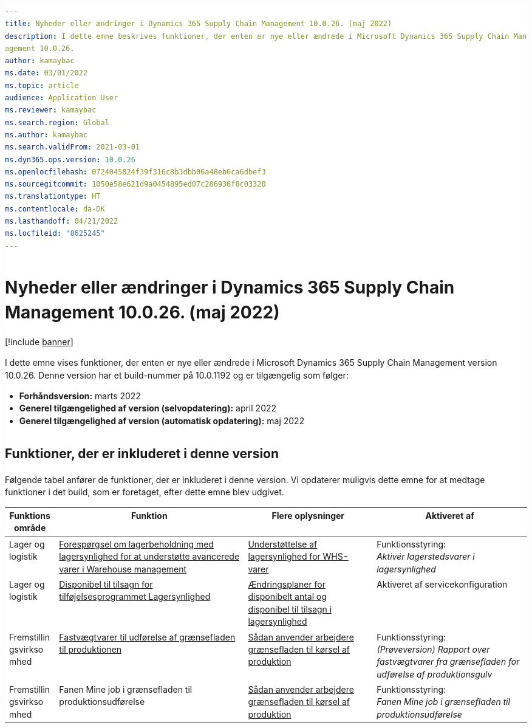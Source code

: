```yaml
---
title: Nyheder eller ændringer i Dynamics 365 Supply Chain Management 10.0.26. (maj 2022)
description: I dette emne beskrives funktioner, der enten er nye eller ændrede i Microsoft Dynamics 365 Supply Chain Management 10.0.26.
author: kamaybac
ms.date: 03/01/2022
ms.topic: article
audience: Application User
ms.reviewer: kamaybac
ms.search.region: Global
ms.author: kamaybac
ms.search.validFrom: 2021-03-01
ms.dyn365.ops.version: 10.0.26
ms.openlocfilehash: 0724045824f39f316c8b3dbb06a48eb6ca6dbef3
ms.sourcegitcommit: 1050e58e621d9a0454895ed07c286936f8c03320
ms.translationtype: HT
ms.contentlocale: da-DK
ms.lasthandoff: 04/21/2022
ms.locfileid: "8625245"
---
```

# <a name="whats-new-or-changed-in-dynamics-365-supply-chain-management-10026-may-2022"></a>Nyheder eller ændringer i Dynamics 365 Supply Chain Management 10.0.26. (maj 2022)

[!include [banner](../includes/banner.md)]

I dette emne vises funktioner, der enten er nye eller ændrede i Microsoft Dynamics 365 Supply Chain Management version 10.0.26. Denne version har et build-nummer på 10.0.1192 og er tilgængelig som følger:

- **Forhåndsversion:** marts 2022
- **Generel tilgængelighed af version (selvopdatering):** april 2022
- **Generel tilgængelighed af version (automatisk opdatering):** maj 2022

## <a name="features-included-in-this-release"></a>Funktioner, der er inkluderet i denne version

Følgende tabel anfører de funktioner, der er inkluderet i denne version. Vi opdaterer muligvis dette emne for at medtage funktioner i det build, som er foretaget, efter dette emne blev udgivet.

| Funktionsområde | Funktion | Flere oplysninger | Aktiveret af   |
|---|---|---|---|
| Lager og logistik | [Forespørgsel om lagerbeholdning med lagersynlighed for at understøtte avancerede varer i Warehouse management](/dynamics365-release-plan/2022wave1/finance-operations/dynamics365-supply-chain-management/inventory-visibility-support-advanced-warehouse-management) | [Understøttelse af lagersynlighed for WHS-varer](../inventory/inventory-visibility-whs-support.md) | Funktionsstyring:<br>*Aktivér lagerstedsvarer i lagersynlighed* |
| Lager og logistik | [Disponibel til tilsagn for tilføjelsesprogrammet Lagersynlighed](/dynamics365-release-plan/2022wave1/finance-operations/dynamics365-supply-chain-management/available-to-promise-inventory-visibility-add-in) | [Ændringsplaner for disponibelt antal og disponibel til tilsagn i lagersynlighed](../inventory/inventory-visibility-available-to-promise.md) | Aktiveret af servicekonfiguration |
| Fremstillingsvirksomhed | [Fastvægtvarer til udførelse af grænsefladen til produktionen](/dynamics365-release-plan/2022wave1/finance-operations/dynamics365-supply-chain-management/catch-weight-items-production-floor-execution-interface) | [Sådan anvender arbejdere grænsefladen til kørsel af produktion](../production-control/production-floor-execution-use.md) | Funktionsstyring:<br>*(Prøveversion) Rapport over fastvægtvarer fra grænsefladen for udførelse af produktionsgulv* |
| Fremstillingsvirksomhed | Fanen Mine job i grænsefladen til produktionsudførelse  | [Sådan anvender arbejdere grænsefladen til kørsel af produktion](../production-control/production-floor-execution-use.md) | Funktionsstyring:<br>*Fanen Mine job i grænsefladen til produktionsudførelse* |
